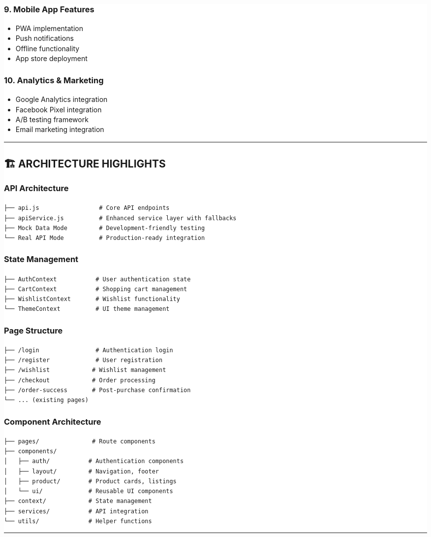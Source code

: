 ### 9. **Mobile App Features**
- PWA implementation
- Push notifications
- Offline functionality
- App store deployment

### 10. **Analytics & Marketing**
- Google Analytics integration
- Facebook Pixel integration
- A/B testing framework
- Email marketing integration

---

## 🏗️ **ARCHITECTURE HIGHLIGHTS**

### **API Architecture**
```
├── api.js                 # Core API endpoints
├── apiService.js          # Enhanced service layer with fallbacks
├── Mock Data Mode         # Development-friendly testing
└── Real API Mode          # Production-ready integration
```

### **State Management**
```
├── AuthContext           # User authentication state
├── CartContext           # Shopping cart management
├── WishlistContext       # Wishlist functionality
└── ThemeContext          # UI theme management
```

### **Page Structure**
```
├── /login                # Authentication login
├── /register             # User registration
├── /wishlist            # Wishlist management
├── /checkout            # Order processing
├── /order-success       # Post-purchase confirmation
└── ... (existing pages)
```

### **Component Architecture**
```
├── pages/               # Route components
├── components/
│   ├── auth/           # Authentication components
│   ├── layout/         # Navigation, footer
│   ├── product/        # Product cards, listings
│   └── ui/             # Reusable UI components
├── context/            # State management
├── services/           # API integration
└── utils/              # Helper functions
```

---
